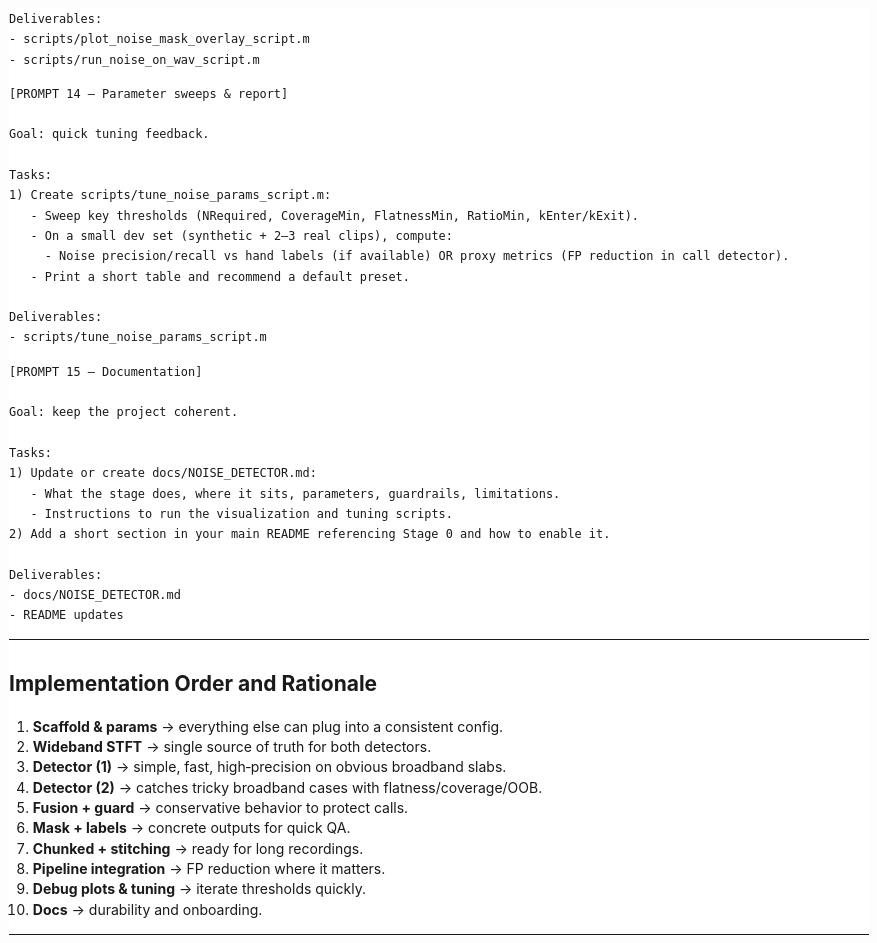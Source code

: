 ```text
Deliverables:
- scripts/plot_noise_mask_overlay_script.m
- scripts/run_noise_on_wav_script.m
```

```text
[PROMPT 14 — Parameter sweeps & report]

Goal: quick tuning feedback.

Tasks:
1) Create scripts/tune_noise_params_script.m:
   - Sweep key thresholds (NRequired, CoverageMin, FlatnessMin, RatioMin, kEnter/kExit).
   - On a small dev set (synthetic + 2–3 real clips), compute:
     - Noise precision/recall vs hand labels (if available) OR proxy metrics (FP reduction in call detector).
   - Print a short table and recommend a default preset.

Deliverables:
- scripts/tune_noise_params_script.m
```

```text
[PROMPT 15 — Documentation]

Goal: keep the project coherent.

Tasks:
1) Update or create docs/NOISE_DETECTOR.md:
   - What the stage does, where it sits, parameters, guardrails, limitations.
   - Instructions to run the visualization and tuning scripts.
2) Add a short section in your main README referencing Stage 0 and how to enable it.

Deliverables:
- docs/NOISE_DETECTOR.md
- README updates
```

---

## Implementation Order and Rationale

1. **Scaffold & params** → everything else can plug into a consistent config.
2. **Wideband STFT** → single source of truth for both detectors.
3. **Detector (1)** → simple, fast, high‑precision on obvious broadband slabs.
4. **Detector (2)** → catches tricky broadband cases with flatness/coverage/OOB.
5. **Fusion + guard** → conservative behavior to protect calls.
6. **Mask + labels** → concrete outputs for quick QA.
7. **Chunked + stitching** → ready for long recordings.
8. **Pipeline integration** → FP reduction where it matters.
9. **Debug plots & tuning** → iterate thresholds quickly.
10. **Docs** → durability and onboarding.

---